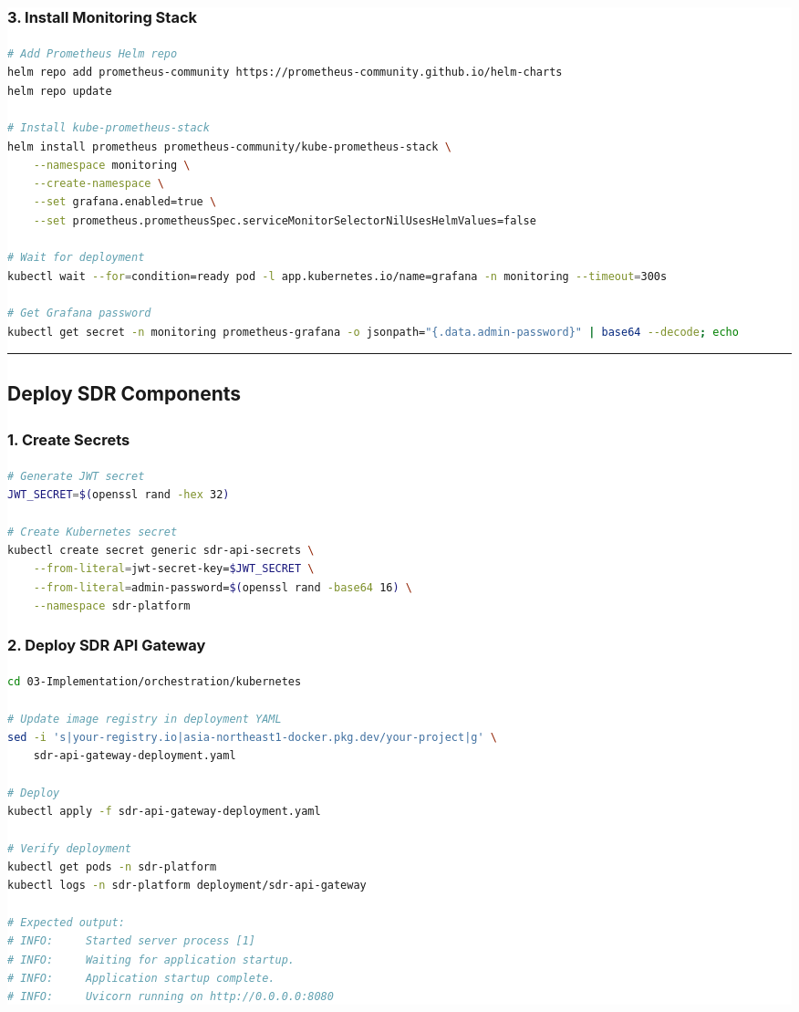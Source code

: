 ### 3. Install Monitoring Stack

```bash
# Add Prometheus Helm repo
helm repo add prometheus-community https://prometheus-community.github.io/helm-charts
helm repo update

# Install kube-prometheus-stack
helm install prometheus prometheus-community/kube-prometheus-stack \
    --namespace monitoring \
    --create-namespace \
    --set grafana.enabled=true \
    --set prometheus.prometheusSpec.serviceMonitorSelectorNilUsesHelmValues=false

# Wait for deployment
kubectl wait --for=condition=ready pod -l app.kubernetes.io/name=grafana -n monitoring --timeout=300s

# Get Grafana password
kubectl get secret -n monitoring prometheus-grafana -o jsonpath="{.data.admin-password}" | base64 --decode; echo
```

---

## Deploy SDR Components

### 1. Create Secrets

```bash
# Generate JWT secret
JWT_SECRET=$(openssl rand -hex 32)

# Create Kubernetes secret
kubectl create secret generic sdr-api-secrets \
    --from-literal=jwt-secret-key=$JWT_SECRET \
    --from-literal=admin-password=$(openssl rand -base64 16) \
    --namespace sdr-platform
```

### 2. Deploy SDR API Gateway

```bash
cd 03-Implementation/orchestration/kubernetes

# Update image registry in deployment YAML
sed -i 's|your-registry.io|asia-northeast1-docker.pkg.dev/your-project|g' \
    sdr-api-gateway-deployment.yaml

# Deploy
kubectl apply -f sdr-api-gateway-deployment.yaml

# Verify deployment
kubectl get pods -n sdr-platform
kubectl logs -n sdr-platform deployment/sdr-api-gateway

# Expected output:
# INFO:     Started server process [1]
# INFO:     Waiting for application startup.
# INFO:     Application startup complete.
# INFO:     Uvicorn running on http://0.0.0.0:8080
```
